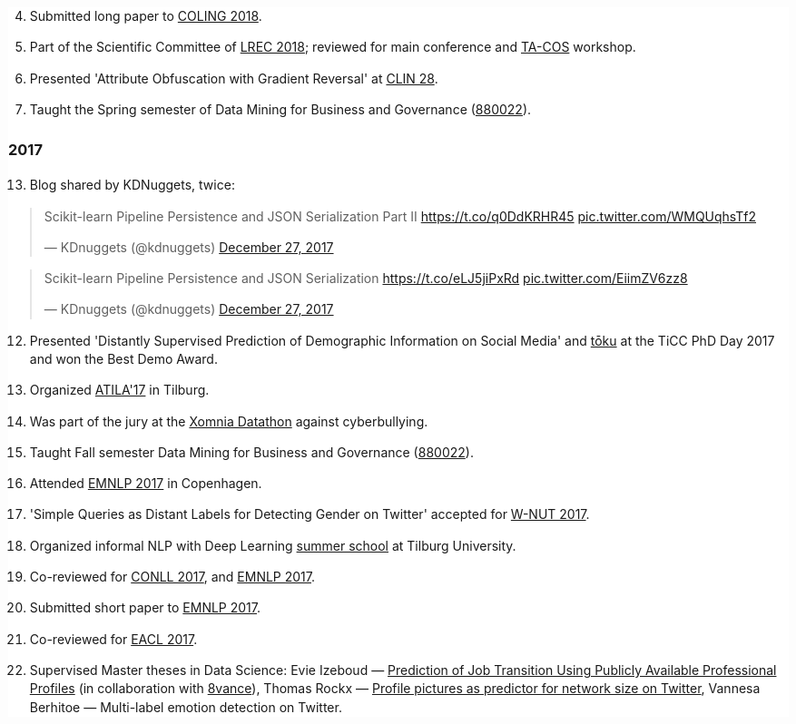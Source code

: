 4. Submitted long paper to [COLING 2018](http://coling2018.org/).

3. Part of the Scientific Committee of [LREC 2018](http://lrec2018.lrec-conf.org/en/); reviewed for main conference and [TA-COS](http://ta-cos.org/) workshop.

2. Presented 'Attribute Obfuscation with Gradient Reversal' at [CLIN 28](http://clin28.cls.ru.nl/).

1. Taught the Spring semester of Data Mining for Business and Governance ([880022](https://catalogus.tilburguniversity.edu/osiris_student_tiuprd/OnderwijsCatalogusSelect.do?selectie=cursus&taal=en&collegejaar=2018&cursus=880022-M-6)).

### 2017

13. Blog shared by KDNuggets, twice:

<blockquote class="twitter-tweet"><p lang="en" dir="ltr">Scikit-learn Pipeline Persistence and JSON Serialization Part II <a href="https://t.co/q0DdKRHR45">https://t.co/q0DdKRHR45</a> <a href="https://t.co/WMQUqhsTf2">pic.twitter.com/WMQUqhsTf2</a></p>&mdash; KDnuggets (@kdnuggets) <a href="https://twitter.com/kdnuggets/status/945912240141688832?ref_src=twsrc%5Etfw">December 27, 2017</a></blockquote> <script async src="https://platform.twitter.com/widgets.js" charset="utf-8"></script> 

<blockquote class="twitter-tweet"><p lang="en" dir="ltr">Scikit-learn Pipeline Persistence and JSON Serialization <a href="https://t.co/eLJ5jiPxRd">https://t.co/eLJ5jiPxRd</a> <a href="https://t.co/EiimZV6zz8">pic.twitter.com/EiimZV6zz8</a></p>&mdash; KDnuggets (@kdnuggets) <a href="https://twitter.com/kdnuggets/status/945882018512080896?ref_src=twsrc%5Etfw">December 27, 2017</a></blockquote> <script async src="https://platform.twitter.com/widgets.js" charset="utf-8"></script> 

12. Presented 'Distantly Supervised Prediction of Demographic Information on Social Media' and [tōku](https://onyx.uvt.nl/toku) at the TiCC PhD Day 2017 and won the Best Demo Award.

11. Organized [ATILA'17](https://onyx.uvt.nl/atila) in Tilburg.

10. Was part of the jury at the [Xomnia Datathon](https://xomnia.com/news/xomnia-arag-stop-pesten-nu-fight-cyberbullying-artificial-intelligence/) against cyberbullying.

9. Taught Fall semester Data Mining for Business and Governance ([880022](https://catalogus.tilburguniversity.edu/osiris_student_tiuprd/OnderwijsCatalogusSelect.do?selectie=cursus&taal=en&collegejaar=2017&cursus=880022-M-6)).

8. Attended [EMNLP 2017](https://www.emnlp2017.net) in Copenhagen.

7. 'Simple Queries as Distant Labels for Detecting Gender on Twitter' accepted for [W-NUT 2017](http://noisy-text.github.io/2017/).

6. Organized informal NLP with Deep Learning [summer school](https://twitter.com/_cmry/status/878241733452079104) at Tilburg University.

5. Co-reviewed for [CONLL 2017](http://www.conll.org/), and [EMNLP 2017](http://emnlp2017.net/).

4. Submitted short paper to [EMNLP 2017](http://emnlp2017.net/).

3. Co-reviewed for [EACL 2017](http://eacl2017.org/).

2. Supervised Master theses in Data Science: Evie Izeboud — [Prediction of Job Transition Using Publicly Available Professional Profiles](https://www.worldcat.org/title/prediction-of-job-transition-using-publicly-available-professional-profiles/oclc/1023722676&referer=brief_results) (in collaboration with [8vance](https://8vance.com/)), Thomas Rockx — [Profile pictures as predictor for network size on Twitter](https://www.worldcat.org/title/profile-pictures-as-predictor-for-network-size-on-twitter/oclc/1023722678&referer=brief_results), Vannesa Berhitoe — Multi-label emotion detection on Twitter.
